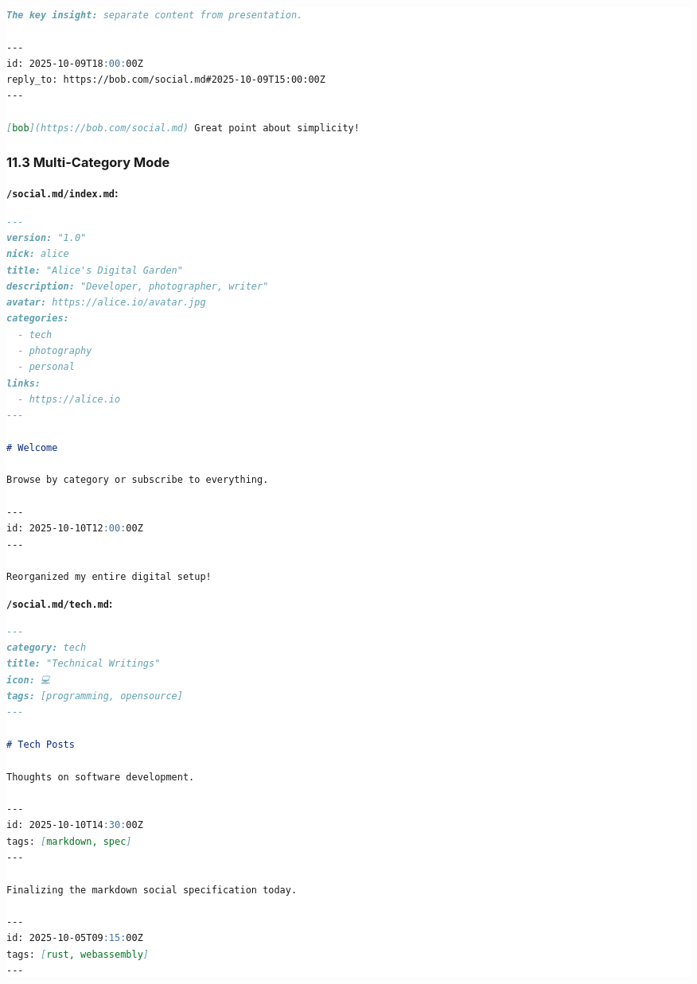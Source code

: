 ```markdown
The key insight: separate content from presentation.

---
id: 2025-10-09T18:00:00Z
reply_to: https://bob.com/social.md#2025-10-09T15:00:00Z
---

[bob](https://bob.com/social.md) Great point about simplicity!
```

### 11.3 Multi-Category Mode

**`/social.md/index.md`:**
```markdown
---
version: "1.0"
nick: alice
title: "Alice's Digital Garden"
description: "Developer, photographer, writer"
avatar: https://alice.io/avatar.jpg
categories:
  - tech
  - photography
  - personal
links:
  - https://alice.io
---

# Welcome

Browse by category or subscribe to everything.

---
id: 2025-10-10T12:00:00Z
---

Reorganized my entire digital setup!
```

**`/social.md/tech.md`:**
```markdown
---
category: tech
title: "Technical Writings"
icon: 💻
tags: [programming, opensource]
---

# Tech Posts

Thoughts on software development.

---
id: 2025-10-10T14:30:00Z
tags: [markdown, spec]
---

Finalizing the markdown social specification today.

---
id: 2025-10-05T09:15:00Z
tags: [rust, webassembly]
---

```